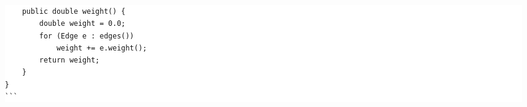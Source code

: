         public double weight() {
            double weight = 0.0;
            for (Edge e : edges())
                weight += e.weight();
            return weight;
        }
    }
    ```
